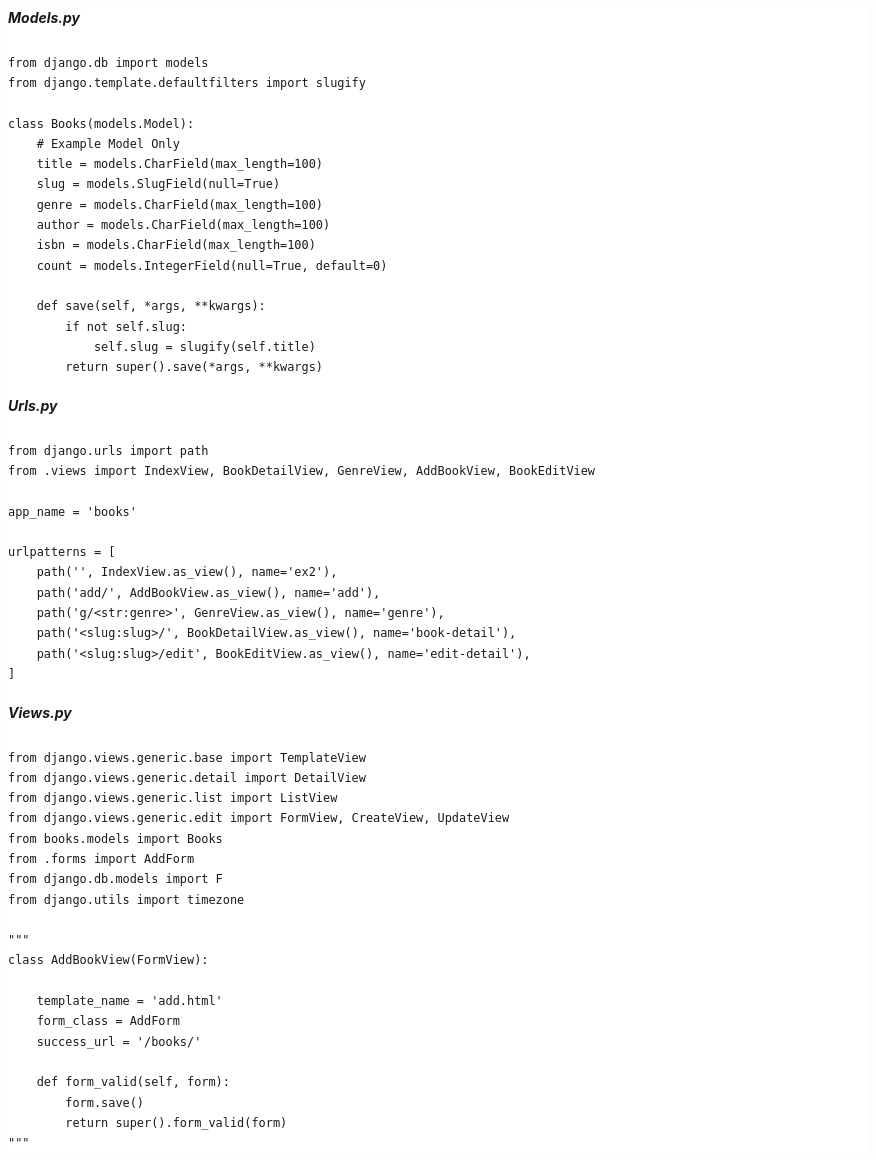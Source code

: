 
##### Models.py

    from django.db import models
    from django.template.defaultfilters import slugify
    
    class Books(models.Model):
        # Example Model Only
        title = models.CharField(max_length=100)
        slug = models.SlugField(null=True)
        genre = models.CharField(max_length=100)
        author = models.CharField(max_length=100)
        isbn = models.CharField(max_length=100)
        count = models.IntegerField(null=True, default=0)

        def save(self, *args, **kwargs):
            if not self.slug:
                self.slug = slugify(self.title)
            return super().save(*args, **kwargs)



##### Urls.py
    from django.urls import path
    from .views import IndexView, BookDetailView, GenreView, AddBookView, BookEditView
    
    app_name = 'books'
    
    urlpatterns = [
        path('', IndexView.as_view(), name='ex2'),
        path('add/', AddBookView.as_view(), name='add'),
        path('g/<str:genre>', GenreView.as_view(), name='genre'),
        path('<slug:slug>/', BookDetailView.as_view(), name='book-detail'),
        path('<slug:slug>/edit', BookEditView.as_view(), name='edit-detail'),
    ]
##### Views.py

    from django.views.generic.base import TemplateView 
    from django.views.generic.detail import DetailView
    from django.views.generic.list import ListView
    from django.views.generic.edit import FormView, CreateView, UpdateView
    from books.models import Books
    from .forms import AddForm
    from django.db.models import F
    from django.utils import timezone
    
    """
    class AddBookView(FormView):

        template_name = 'add.html'
        form_class = AddForm
        success_url = '/books/'

        def form_valid(self, form):
            form.save()
            return super().form_valid(form)
    """
  